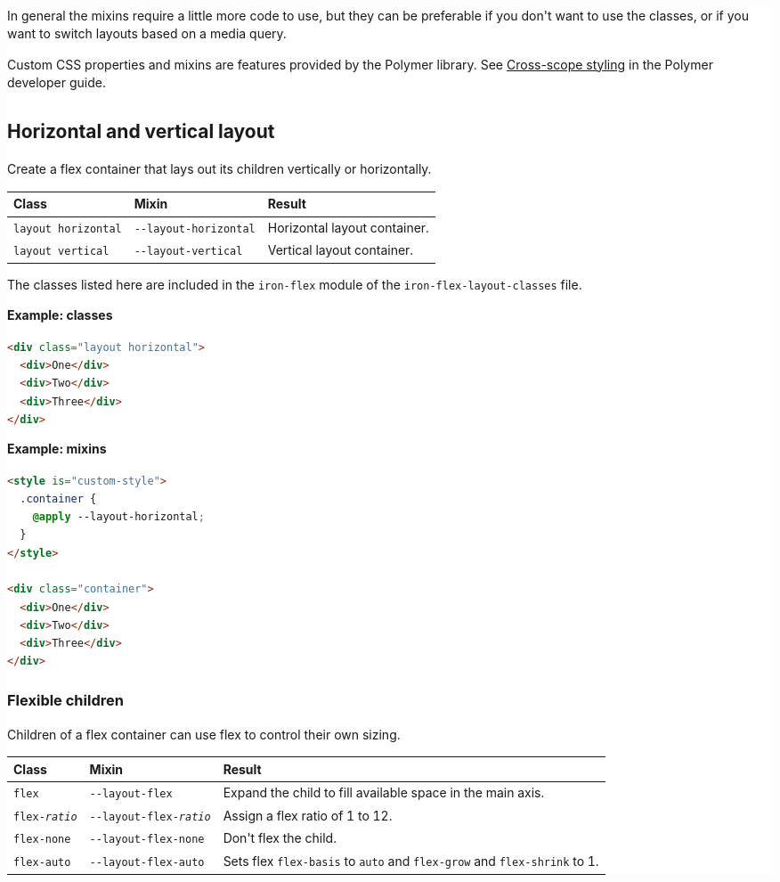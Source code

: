 
In general the mixins require a little more code to use, but they can be preferable if you
don't want to use the classes, or if you want to switch layouts based on a media query.

Custom CSS properties and mixins are features provided by the Polymer library.
See [Cross-scope styling](https://www.polymer-project.org/1.0/docs/devguide/styling.html#xscope-styling)
in the Polymer developer guide.

## Horizontal and vertical layout

Create a flex container that lays out its children vertically or horizontally.

Class | Mixin | Result
:-|:-|:-
<code>layout horizontal</code>| <code>--layout-horizontal</code> | Horizontal layout container.
<code>layout vertical</code> | <code>--layout-vertical</code> | Vertical layout container.

The classes listed here are included in the `iron-flex` module of the `iron-flex-layout-classes` file.

**Example: classes**
```html
<div class="layout horizontal">
  <div>One</div>
  <div>Two</div>
  <div>Three</div>
</div>
```

**Example: mixins**

```html
<style is="custom-style">
  .container {
    @apply --layout-horizontal;
  }
</style>

<div class="container">
  <div>One</div>
  <div>Two</div>
  <div>Three</div>
</div>
```

### Flexible children

Children of a flex container can use flex to control their own sizing.

Class | Mixin | Result
:-|:-|:-
<code>flex</code>| <code>--layout-flex</code> | Expand the child to fill available space in the main axis.
<code>flex-<var>ratio</var></code>| <code>--layout-flex-<var>ratio</var></code> | Assign a flex ratio of 1 to 12.
<code>flex-none</code>| <code>--layout-flex-none</code> | Don't flex the child.
<code>flex-auto</code>| <code>--layout-flex-auto</code> | Sets flex `flex-basis` to `auto` and `flex-grow` and `flex-shrink` to 1.
